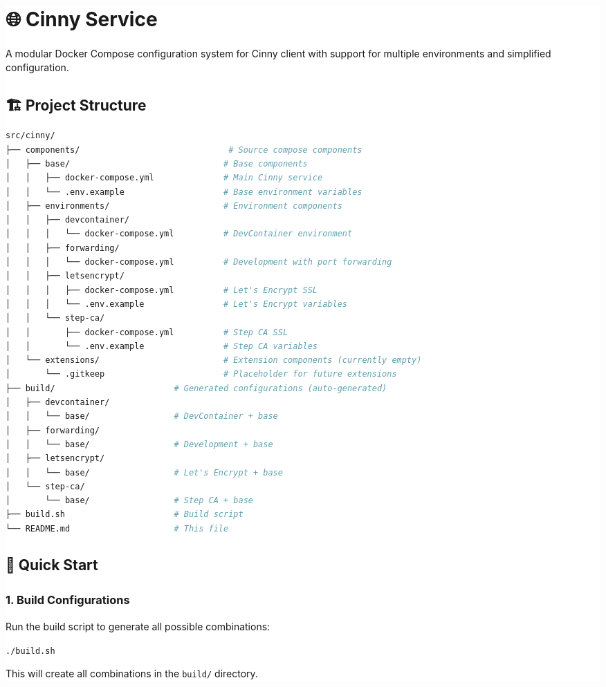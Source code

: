 # 🌐 Cinny Service

A modular Docker Compose configuration system for Cinny client with support for multiple environments and simplified configuration.

## 🏗️ Project Structure

```sh
src/cinny/
├── components/                              # Source compose components
│   ├── base/                               # Base components
│   │   ├── docker-compose.yml              # Main Cinny service
│   │   └── .env.example                    # Base environment variables
│   ├── environments/                       # Environment components
│   │   ├── devcontainer/
│   │   │   └── docker-compose.yml          # DevContainer environment
│   │   ├── forwarding/
│   │   │   └── docker-compose.yml          # Development with port forwarding
│   │   ├── letsencrypt/
│   │   │   ├── docker-compose.yml          # Let's Encrypt SSL
│   │   │   └── .env.example                # Let's Encrypt variables
│   │   └── step-ca/
│   │       ├── docker-compose.yml          # Step CA SSL
│   │       └── .env.example                # Step CA variables
│   └── extensions/                         # Extension components (currently empty)
│       └── .gitkeep                        # Placeholder for future extensions
├── build/                        # Generated configurations (auto-generated)
│   ├── devcontainer/
│   │   └── base/                 # DevContainer + base
│   ├── forwarding/
│   │   └── base/                 # Development + base
│   ├── letsencrypt/
│   │   └── base/                 # Let's Encrypt + base
│   └── step-ca/
│       └── base/                 # Step CA + base
├── build.sh                      # Build script
└── README.md                     # This file
```

## 🚀 Quick Start

### 1. Build Configurations

Run the build script to generate all possible combinations:

```bash
./build.sh
```

This will create all combinations in the `build/` directory.
